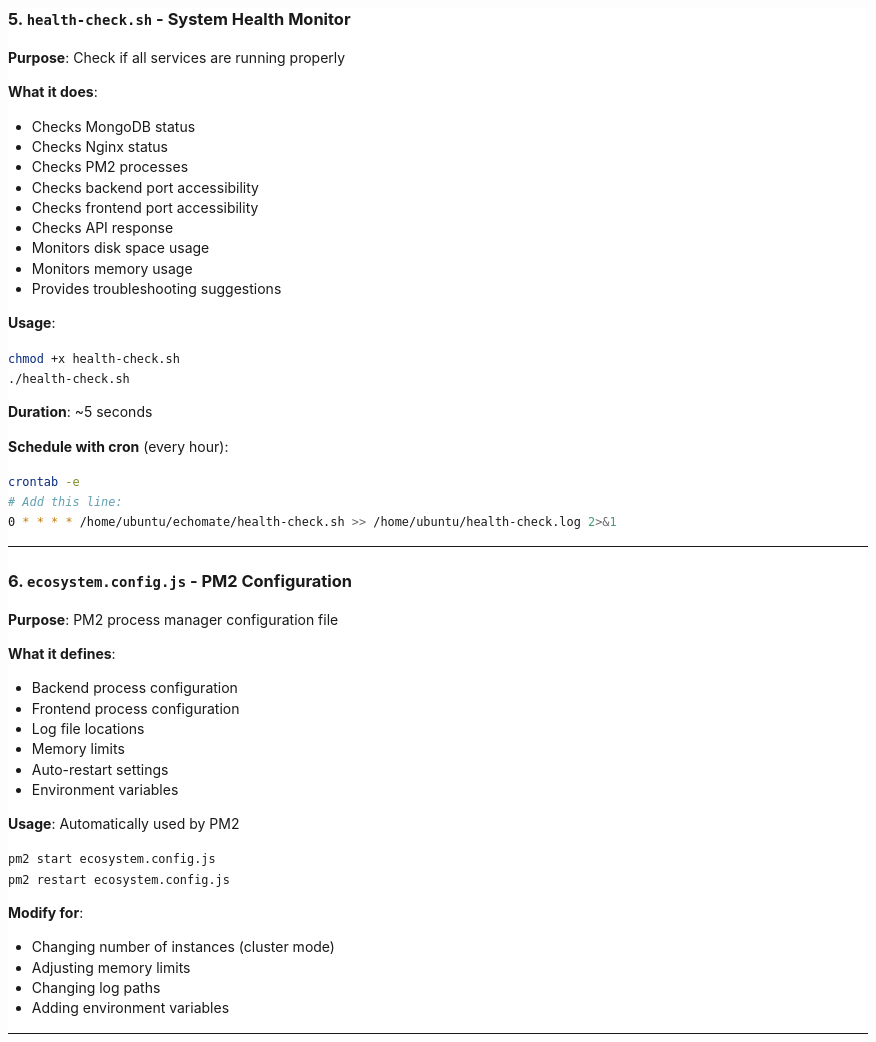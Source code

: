 
### 5. `health-check.sh` - System Health Monitor
**Purpose**: Check if all services are running properly

**What it does**:
- Checks MongoDB status
- Checks Nginx status
- Checks PM2 processes
- Checks backend port accessibility
- Checks frontend port accessibility
- Checks API response
- Monitors disk space usage
- Monitors memory usage
- Provides troubleshooting suggestions

**Usage**:
```bash
chmod +x health-check.sh
./health-check.sh
```

**Duration**: ~5 seconds

**Schedule with cron** (every hour):
```bash
crontab -e
# Add this line:
0 * * * * /home/ubuntu/echomate/health-check.sh >> /home/ubuntu/health-check.log 2>&1
```

---

### 6. `ecosystem.config.js` - PM2 Configuration
**Purpose**: PM2 process manager configuration file

**What it defines**:
- Backend process configuration
- Frontend process configuration
- Log file locations
- Memory limits
- Auto-restart settings
- Environment variables

**Usage**: Automatically used by PM2
```bash
pm2 start ecosystem.config.js
pm2 restart ecosystem.config.js
```

**Modify for**:
- Changing number of instances (cluster mode)
- Adjusting memory limits
- Changing log paths
- Adding environment variables

---
